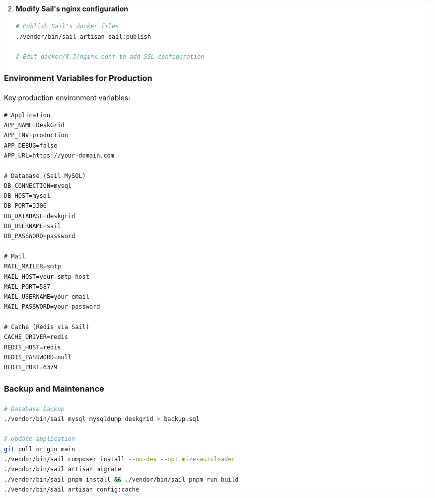 2. **Modify Sail's nginx configuration**

   ```bash
   # Publish Sail's docker files
   ./vendor/bin/sail artisan sail:publish

   # Edit docker/8.3/nginx.conf to add SSL configuration
   ```

### Environment Variables for Production

Key production environment variables:

```env
# Application
APP_NAME=DeskGrid
APP_ENV=production
APP_DEBUG=false
APP_URL=https://your-domain.com

# Database (Sail MySQL)
DB_CONNECTION=mysql
DB_HOST=mysql
DB_PORT=3306
DB_DATABASE=deskgrid
DB_USERNAME=sail
DB_PASSWORD=password

# Mail
MAIL_MAILER=smtp
MAIL_HOST=your-smtp-host
MAIL_PORT=587
MAIL_USERNAME=your-email
MAIL_PASSWORD=your-password

# Cache (Redis via Sail)
CACHE_DRIVER=redis
REDIS_HOST=redis
REDIS_PASSWORD=null
REDIS_PORT=6379
```

### Backup and Maintenance

```bash
# Database backup
./vendor/bin/sail mysql mysqldump deskgrid > backup.sql

# Update application
git pull origin main
./vendor/bin/sail composer install --no-dev --optimize-autoloader
./vendor/bin/sail artisan migrate
./vendor/bin/sail pnpm install && ./vendor/bin/sail pnpm run build
./vendor/bin/sail artisan config:cache
```
